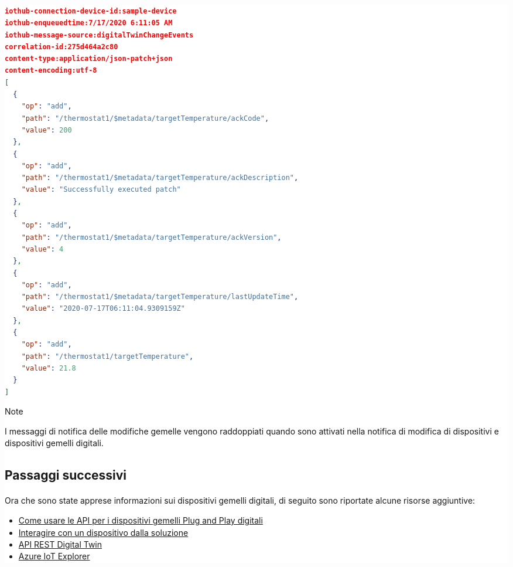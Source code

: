 ```json
iothub-connection-device-id:sample-device
iothub-enqueuedtime:7/17/2020 6:11:05 AM
iothub-message-source:digitalTwinChangeEvents
correlation-id:275d464a2c80
content-type:application/json-patch+json
content-encoding:utf-8
[
  {
    "op": "add",
    "path": "/thermostat1/$metadata/targetTemperature/ackCode",
    "value": 200
  },
  {
    "op": "add",
    "path": "/thermostat1/$metadata/targetTemperature/ackDescription",
    "value": "Successfully executed patch"
  },
  {
    "op": "add",
    "path": "/thermostat1/$metadata/targetTemperature/ackVersion",
    "value": 4
  },
  {
    "op": "add",
    "path": "/thermostat1/$metadata/targetTemperature/lastUpdateTime",
    "value": "2020-07-17T06:11:04.9309159Z"
  },
  {
    "op": "add",
    "path": "/thermostat1/targetTemperature",
    "value": 21.8
  }
]
```

> [!NOTE]
> I messaggi di notifica delle modifiche gemelle vengono raddoppiati quando sono attivati nella notifica di modifica di dispositivi e dispositivi gemelli digitali.

## <a name="next-steps"></a>Passaggi successivi

Ora che sono state apprese informazioni sui dispositivi gemelli digitali, di seguito sono riportate alcune risorse aggiuntive:

- [Come usare le API per i dispositivi gemelli Plug and Play digitali](howto-manage-digital-twin.md)
- [Interagire con un dispositivo dalla soluzione](quickstart-service-node.md)
- [API REST Digital Twin](https://docs.microsoft.com/rest/api/iothub/service/digitaltwin)
- [Azure IoT Explorer](howto-use-iot-explorer.md)

